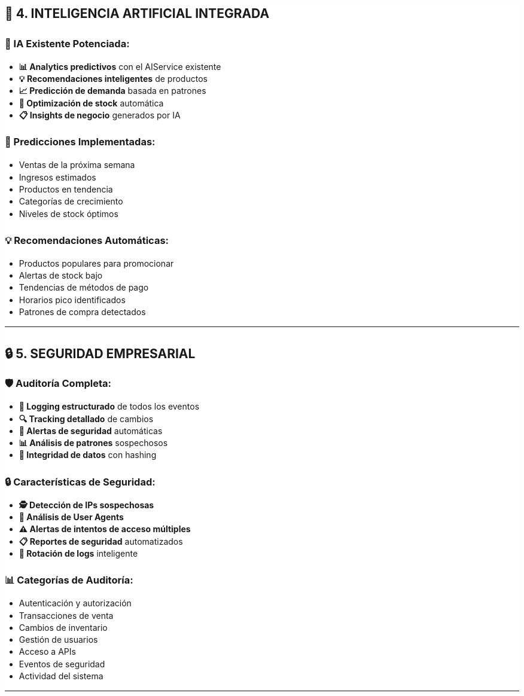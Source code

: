## 🤖 **4. INTELIGENCIA ARTIFICIAL INTEGRADA**

### **🧠 IA Existente Potenciada:**
- **📊 Analytics predictivos** con el AIService existente
- **💡 Recomendaciones inteligentes** de productos
- **📈 Predicción de demanda** basada en patrones
- **🎯 Optimización de stock** automática
- **📋 Insights de negocio** generados por IA

### **🔮 Predicciones Implementadas:**
- Ventas de la próxima semana
- Ingresos estimados
- Productos en tendencia
- Categorías de crecimiento
- Niveles de stock óptimos

### **💡 Recomendaciones Automáticas:**
- Productos populares para promocionar
- Alertas de stock bajo
- Tendencias de métodos de pago
- Horarios pico identificados
- Patrones de compra detectados

---

## 🔒 **5. SEGURIDAD EMPRESARIAL**

### **🛡️ Auditoría Completa:**
- **📝 Logging estructurado** de todos los eventos
- **🔍 Tracking detallado** de cambios
- **🚨 Alertas de seguridad** automáticas
- **📊 Análisis de patrones** sospechosos
- **🔐 Integridad de datos** con hashing

### **🔒 Características de Seguridad:**
- **🕵️ Detección de IPs sospechosas**
- **📱 Análisis de User Agents**
- **⚠️ Alertas de intentos de acceso múltiples**
- **📋 Reportes de seguridad** automatizados
- **🔄 Rotación de logs** inteligente

### **📊 Categorías de Auditoría:**
- Autenticación y autorización
- Transacciones de venta
- Cambios de inventario
- Gestión de usuarios
- Acceso a APIs
- Eventos de seguridad
- Actividad del sistema

---
